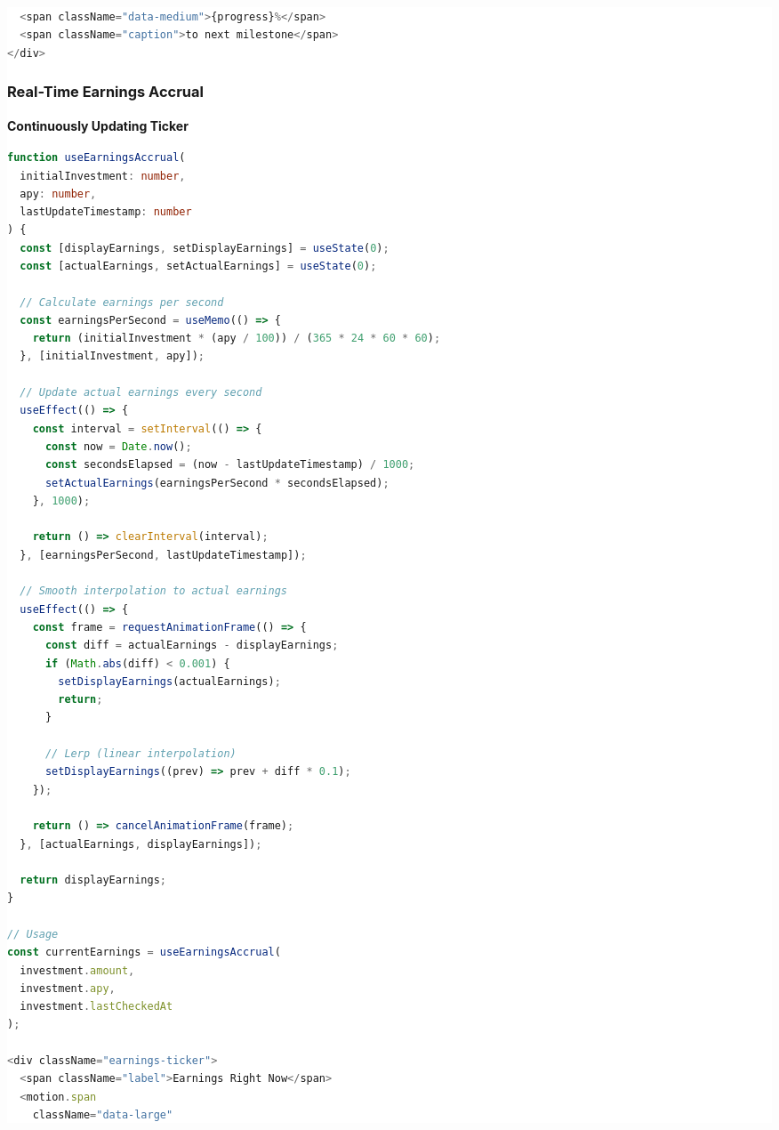 ```typescript
  <span className="data-medium">{progress}%</span>
  <span className="caption">to next milestone</span>
</div>
```

### Real-Time Earnings Accrual

**Continuously Updating Ticker**
```typescript
function useEarningsAccrual(
  initialInvestment: number,
  apy: number,
  lastUpdateTimestamp: number
) {
  const [displayEarnings, setDisplayEarnings] = useState(0);
  const [actualEarnings, setActualEarnings] = useState(0);

  // Calculate earnings per second
  const earningsPerSecond = useMemo(() => {
    return (initialInvestment * (apy / 100)) / (365 * 24 * 60 * 60);
  }, [initialInvestment, apy]);

  // Update actual earnings every second
  useEffect(() => {
    const interval = setInterval(() => {
      const now = Date.now();
      const secondsElapsed = (now - lastUpdateTimestamp) / 1000;
      setActualEarnings(earningsPerSecond * secondsElapsed);
    }, 1000);

    return () => clearInterval(interval);
  }, [earningsPerSecond, lastUpdateTimestamp]);

  // Smooth interpolation to actual earnings
  useEffect(() => {
    const frame = requestAnimationFrame(() => {
      const diff = actualEarnings - displayEarnings;
      if (Math.abs(diff) < 0.001) {
        setDisplayEarnings(actualEarnings);
        return;
      }

      // Lerp (linear interpolation)
      setDisplayEarnings((prev) => prev + diff * 0.1);
    });

    return () => cancelAnimationFrame(frame);
  }, [actualEarnings, displayEarnings]);

  return displayEarnings;
}

// Usage
const currentEarnings = useEarningsAccrual(
  investment.amount,
  investment.apy,
  investment.lastCheckedAt
);

<div className="earnings-ticker">
  <span className="label">Earnings Right Now</span>
  <motion.span
    className="data-large"
```